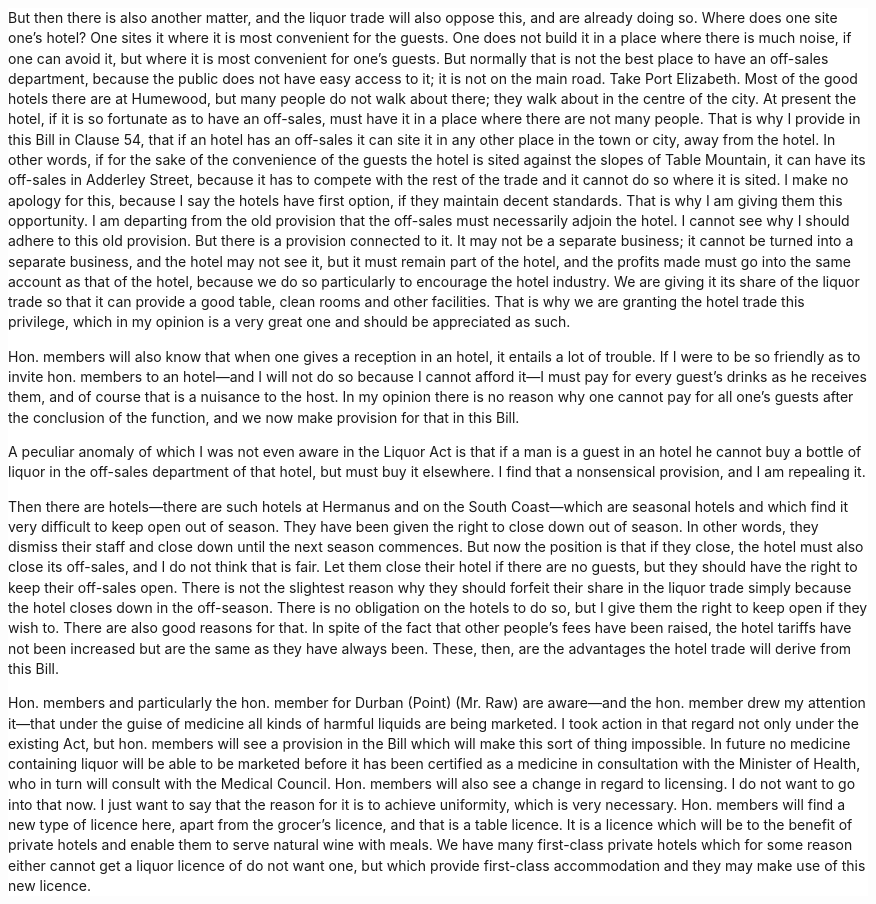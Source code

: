<p>But then there is also another matter, and the liquor trade will also oppose this, and are already doing so. Where does one site one&#x2019;s hotel? One sites it where it is most convenient for the guests. One does not build it in a place where there is much noise, if one can avoid it, but where it is most convenient for one&#x2019;s guests. But normally that is not the best place to have an off-sales department, because the public does not have easy access to it; it is not on the main road. Take Port Elizabeth. Most of the good hotels there are at Humewood, but many people do not walk about there; they walk about in the centre of the city. At present the hotel, if it is so fortunate as to have an off-sales, must have it in a place where there are not many people. That is why I provide in this Bill in Clause 54, that if an hotel has an off-sales it can site it in any other place in the town or city, away from the hotel. In other words, if for the sake of the convenience of the guests the hotel is sited against the slopes of Table Mountain, it can have its off-sales in Adderley Street, because it has to compete with the rest of the trade and it cannot do so where it is sited. I make no apology for this, because I say the hotels have first option, if they maintain decent standards. That is why I am giving them this opportunity. I am departing from the old provision that the off-sales must necessarily adjoin the hotel. I cannot see why I should adhere to this old provision. But there is a provision connected to it. It may not be a separate business; it cannot be turned into a separate business, and the hotel may not see it, but it must remain part of the hotel, and the profits made must go into the same account as that of the hotel, because we do so particularly to encourage the hotel industry. We are giving it its share of the liquor trade so that it can provide a good table, clean rooms and other facilities. That is why we are granting the hotel trade this privilege, which in my opinion is a very great one and should be appreciated as such.</p>

<p>Hon. members will also know that when one gives a reception in an hotel, it entails a lot of trouble. If I were to be so friendly as to invite hon. members to an hotel&#x2014;and I will not do so because I cannot afford it&#x2014;I must pay for <span class="col_7545-7546" refersTo="page_0021"/>every guest&#x2019;s drinks as he receives them, and of course that is a nuisance to the host. In my opinion there is no reason why one cannot pay for all one&#x2019;s guests after the conclusion of the function, and we now make provision for that in this Bill.</p>

<p>A peculiar anomaly of which I was not even aware in the Liquor Act is that if a man is a guest in an hotel he cannot buy a bottle of liquor in the off-sales department of that hotel, but must buy it elsewhere. I find that a nonsensical provision, and I am repealing it.</p>

<p>Then there are hotels&#x2014;there are such hotels at Hermanus and on the South Coast&#x2014;which are seasonal hotels and which find it very difficult to keep open out of season. They have been given the right to close down out of season. In other words, they dismiss their staff and close down until the next season commences. But now the position is that if they close, the hotel must also close its off-sales, and I do not think that is fair. Let them close their hotel if there are no guests, but they should have the right to keep their off-sales open. There is not the slightest reason why they should forfeit their share in the liquor trade simply because the hotel closes down in the off-season. There is no obligation on the hotels to do so, but I give them the right to keep open if they wish to. There are also good reasons for that. In spite of the fact that other people&#x2019;s fees have been raised, the hotel tariffs have not been increased but are the same as they have always been. These, then, are the advantages the hotel trade will derive from this Bill.</p>

<p>Hon. members and particularly the hon. member for Durban (Point) (Mr. Raw) are aware&#x2014;and the hon. member drew my attention it&#x2014;that under the guise of medicine all kinds of harmful liquids are being marketed. I took action in that regard not only under the existing Act, but hon. members will see a provision in the Bill which will make this sort of thing impossible. In future no medicine containing liquor will be able to be marketed before it has been certified as a medicine in consultation with the Minister of Health, who in turn will consult with the Medical Council. Hon. members will also see a change in regard to licensing. I do not want to go into that now. I just want to say that the reason for it is to achieve uniformity, which is very necessary. Hon. members will find a new type of licence here, apart from the grocer&#x2019;s licence, and that is a table licence. It is a licence which will be to the benefit of private hotels and enable them to serve natural wine with meals. We have many first-class private hotels which for some reason either cannot get a liquor licence of do not want one, but which provide first-class accommodation and they may make use of this new licence.</p>
